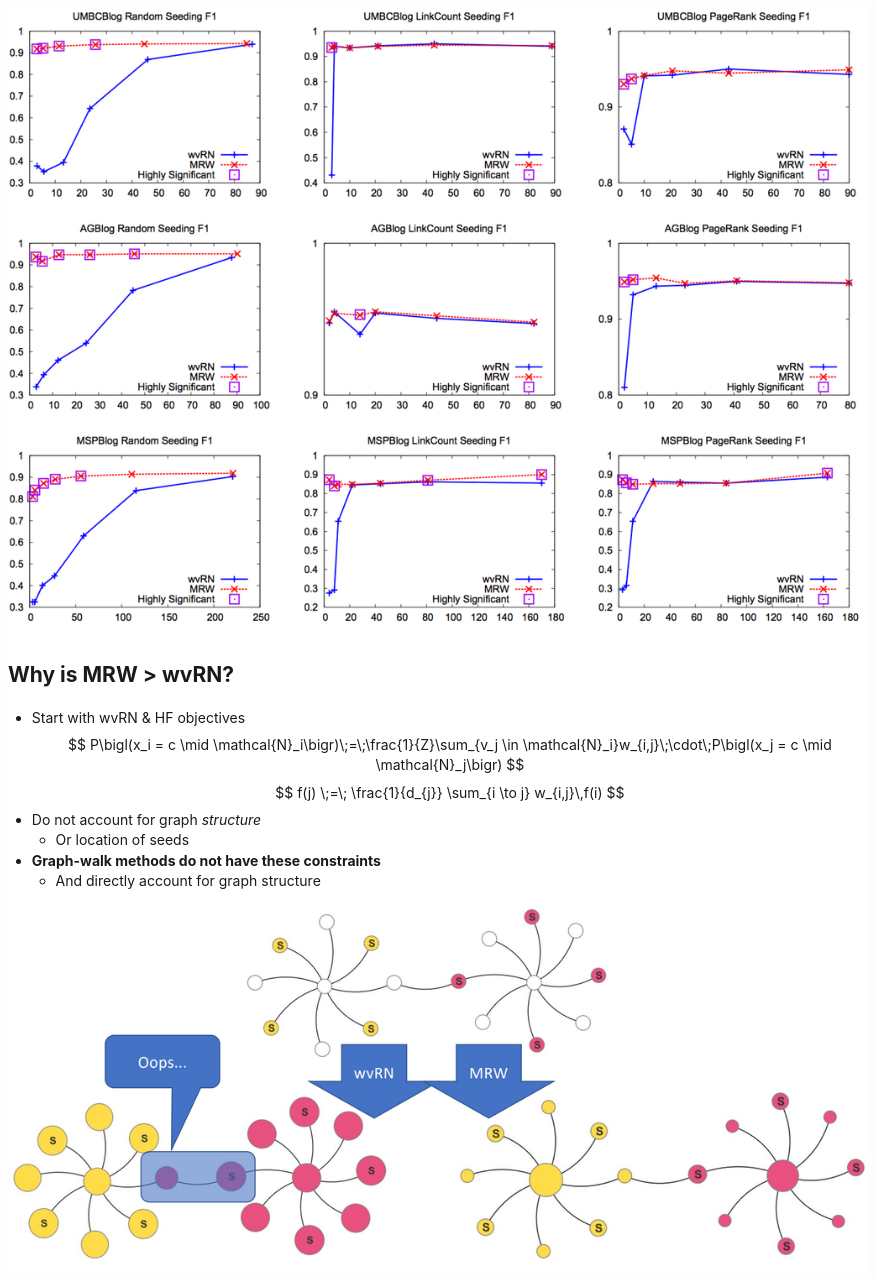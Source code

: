 ![9 plots of F1‐vs‐#seeds curve comparing wvRN (blue) and MRW (red) under different dataset (UMBCBlog, AGBlog, MSPBlog) x seeding‐strategy (LinkCount Seeding, PageRank Seeding, Random Seeding) combinations. shows MRW reaches high F1 with far fewer seeds, whereas wvRN only catches up under the non-random seeding schemes](./pics/mrwComparisonwvRN_plots.png)

## Why is MRW > wvRN?
- Start with wvRN & HF objectives
$$ P\bigl(x_i = c \mid \mathcal{N}_i\bigr)\;=\;\frac{1}{Z}\sum_{v_j \in \mathcal{N}_i}w_{i,j}\;\cdot\;P\bigl(x_j = c \mid \mathcal{N}_j\bigr) $$
$$ f(j) \;=\; \frac{1}{d_{j}} \sum_{i \to j} w_{i,j}\,f(i) $$
- Do not account for graph *structure*
    - Or location of seeds
- **Graph-walk methods do not have these constraints**
    - And directly account for graph structure

![visual showing why wvRN can go wrong when your seeds sit on two dense hubs that are joined by a thin bridge, whereas MRW handles it gracefully](./pics/mrwBetter_ex.png)
